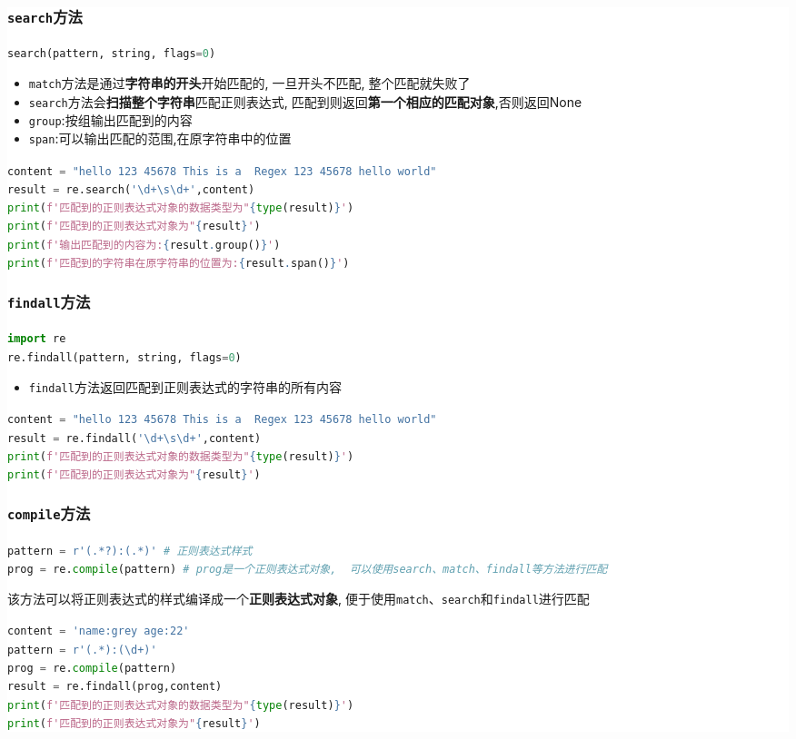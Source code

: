 ### `search`方法

```python
search(pattern, string, flags=0)
```

* `match`方法是通过**字符串的开头**开始匹配的,  一旦开头不匹配,  整个匹配就失败了
* `search`方法会**扫描整个字符串**匹配正则表达式,  匹配到则返回**第一个相应的匹配对象**,否则返回None
* `group`:按组输出匹配到的内容
* `span`:可以输出匹配的范围,在原字符串中的位置

```python
content = "hello 123 45678 This is a  Regex 123 45678 hello world"
result = re.search('\d+\s\d+',content)
print(f'匹配到的正则表达式对象的数据类型为"{type(result)}')
print(f'匹配到的正则表达式对象为"{result}')
print(f'输出匹配到的内容为:{result.group()}')
print(f'匹配到的字符串在原字符串的位置为:{result.span()}')
```

### `findall`方法

```python
import re
re.findall(pattern, string, flags=0)
```

* `findall`方法返回匹配到正则表达式的字符串的所有内容

```python
content = "hello 123 45678 This is a  Regex 123 45678 hello world"
result = re.findall('\d+\s\d+',content)
print(f'匹配到的正则表达式对象的数据类型为"{type(result)}')
print(f'匹配到的正则表达式对象为"{result}')
```

### `compile`方法

```python
pattern = r'(.*?):(.*)' # 正则表达式样式
prog = re.compile(pattern) # prog是一个正则表达式对象,  可以使用search、match、findall等方法进行匹配
```

该方法可以将正则表达式的样式编译成一个**正则表达式对象**,  便于使用`match`、`search`和`findall`进行匹配

```python
content = 'name:grey age:22'
pattern = r'(.*):(\d+)' 
prog = re.compile(pattern)
result = re.findall(prog,content)
print(f'匹配到的正则表达式对象的数据类型为"{type(result)}')
print(f'匹配到的正则表达式对象为"{result}')
```
